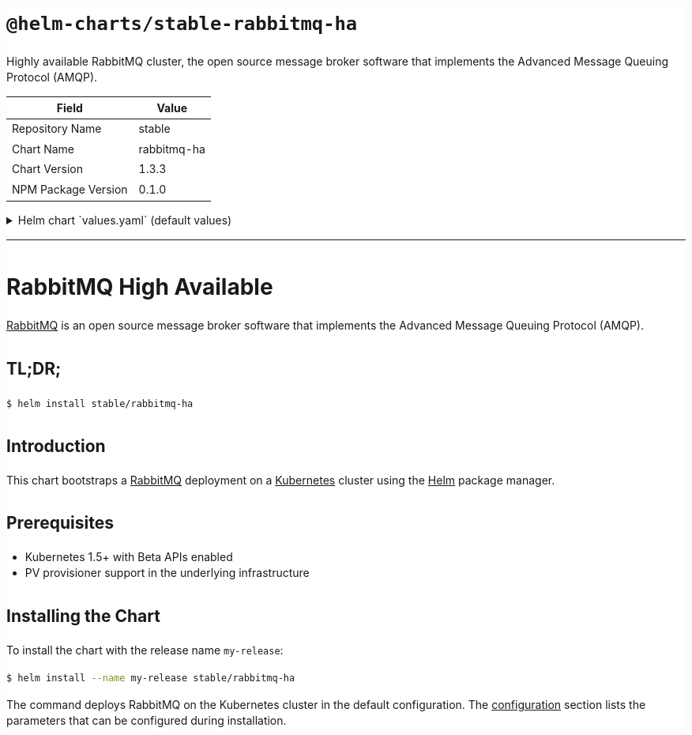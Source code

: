 # `@helm-charts/stable-rabbitmq-ha`

Highly available RabbitMQ cluster, the open source message broker software that implements the Advanced Message Queuing Protocol (AMQP).

| Field               | Value       |
| ------------------- | ----------- |
| Repository Name     | stable      |
| Chart Name          | rabbitmq-ha |
| Chart Version       | 1.3.3       |
| NPM Package Version | 0.1.0       |

<details><summary>Helm chart `values.yaml` (default values)</summary></details>

---

# RabbitMQ High Available

[RabbitMQ](https://www.rabbitmq.com) is an open source message broker software
that implements the Advanced Message Queuing Protocol (AMQP).

## TL;DR;

```bash
$ helm install stable/rabbitmq-ha
```

## Introduction

This chart bootstraps a [RabbitMQ](https://hub.docker.com/r/_/rabbitmq)
deployment on a [Kubernetes](http://kubernetes.io) cluster using the
[Helm](https://helm.sh) package manager.

## Prerequisites

- Kubernetes 1.5+ with Beta APIs enabled
- PV provisioner support in the underlying infrastructure

## Installing the Chart

To install the chart with the release name `my-release`:

```bash
$ helm install --name my-release stable/rabbitmq-ha
```

The command deploys RabbitMQ on the Kubernetes cluster in the default
configuration. The [configuration](#configuration) section lists the parameters
that can be configured during installation.
